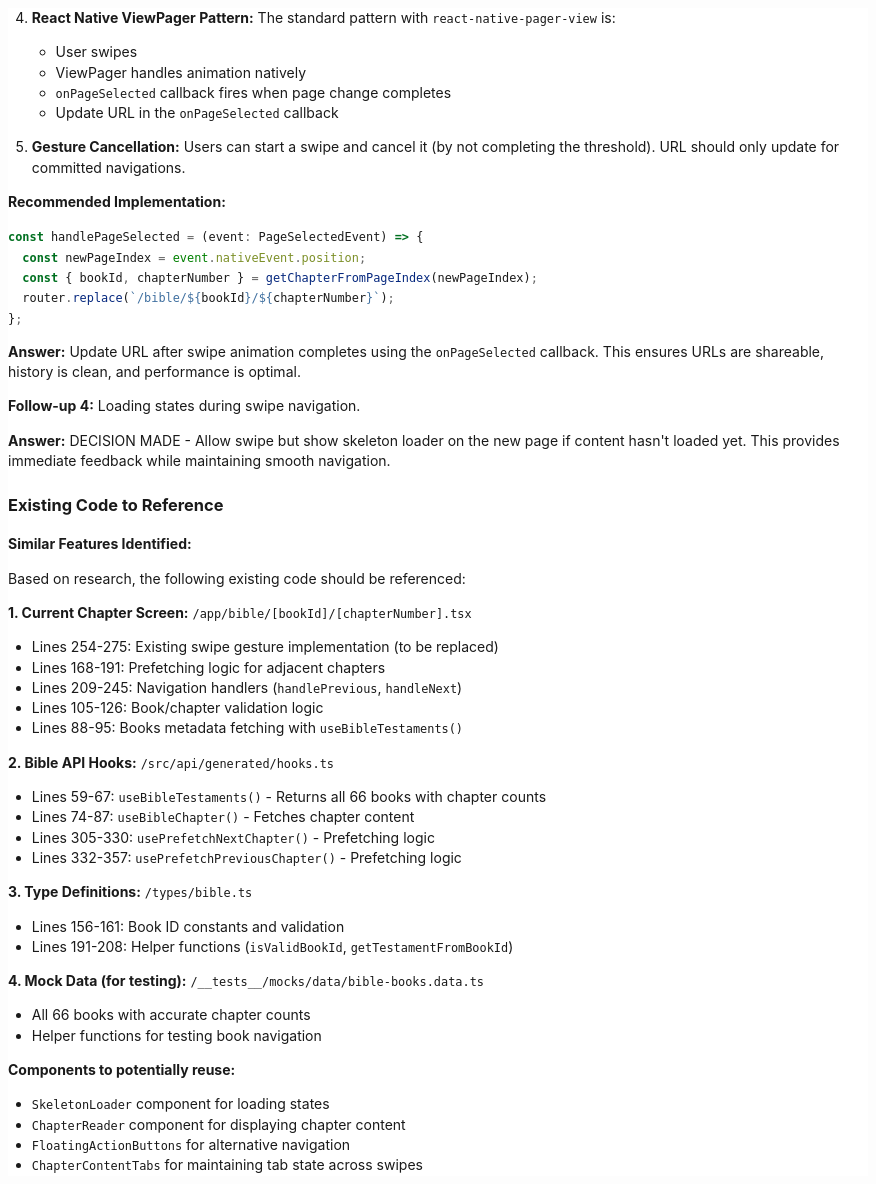 4. **React Native ViewPager Pattern:** The standard pattern with `react-native-pager-view` is:
   - User swipes
   - ViewPager handles animation natively
   - `onPageSelected` callback fires when page change completes
   - Update URL in the `onPageSelected` callback

5. **Gesture Cancellation:** Users can start a swipe and cancel it (by not completing the threshold). URL should only update for committed navigations.

**Recommended Implementation:**
```typescript
const handlePageSelected = (event: PageSelectedEvent) => {
  const newPageIndex = event.nativeEvent.position;
  const { bookId, chapterNumber } = getChapterFromPageIndex(newPageIndex);
  router.replace(`/bible/${bookId}/${chapterNumber}`);
};
```

**Answer:** Update URL after swipe animation completes using the `onPageSelected` callback. This ensures URLs are shareable, history is clean, and performance is optimal.

**Follow-up 4:** Loading states during swipe navigation.

**Answer:** DECISION MADE - Allow swipe but show skeleton loader on the new page if content hasn't loaded yet. This provides immediate feedback while maintaining smooth navigation.

### Existing Code to Reference

**Similar Features Identified:**

Based on research, the following existing code should be referenced:

**1. Current Chapter Screen:** `/app/bible/[bookId]/[chapterNumber].tsx`
- Lines 254-275: Existing swipe gesture implementation (to be replaced)
- Lines 168-191: Prefetching logic for adjacent chapters
- Lines 209-245: Navigation handlers (`handlePrevious`, `handleNext`)
- Lines 105-126: Book/chapter validation logic
- Lines 88-95: Books metadata fetching with `useBibleTestaments()`

**2. Bible API Hooks:** `/src/api/generated/hooks.ts`
- Lines 59-67: `useBibleTestaments()` - Returns all 66 books with chapter counts
- Lines 74-87: `useBibleChapter()` - Fetches chapter content
- Lines 305-330: `usePrefetchNextChapter()` - Prefetching logic
- Lines 332-357: `usePrefetchPreviousChapter()` - Prefetching logic

**3. Type Definitions:** `/types/bible.ts`
- Lines 156-161: Book ID constants and validation
- Lines 191-208: Helper functions (`isValidBookId`, `getTestamentFromBookId`)

**4. Mock Data (for testing):** `/__tests__/mocks/data/bible-books.data.ts`
- All 66 books with accurate chapter counts
- Helper functions for testing book navigation

**Components to potentially reuse:**
- `SkeletonLoader` component for loading states
- `ChapterReader` component for displaying chapter content
- `FloatingActionButtons` for alternative navigation
- `ChapterContentTabs` for maintaining tab state across swipes
